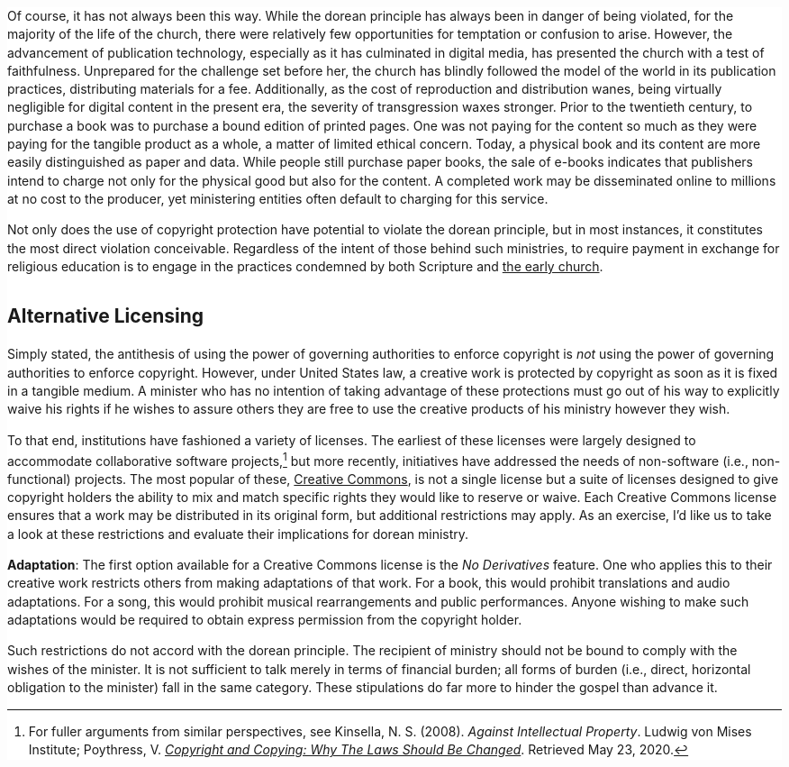 

Of course, it has not always been this way. While the dorean principle has always been in danger of being violated, for the majority of the life of the church, there were relatively few opportunities for temptation or confusion to arise. However, the advancement of publication technology, especially as it has culminated in digital media, has presented the church with a test of faithfulness. Unprepared for the challenge set before her, the church has blindly followed the model of the world in its publication practices, distributing materials for a fee. Additionally, as the cost of reproduction and distribution wanes, being virtually negligible for digital content in the present era, the severity of transgression waxes stronger. Prior to the twentieth century, to purchase a book was to purchase a bound edition of printed pages. One was not paying for the content so much as they were paying for the tangible product as a whole, a matter of limited ethical concern. Today, a physical book and its content are more easily distinguished as paper and data. While people still purchase paper books, the sale of e-books indicates that publishers intend to charge not only for the physical good but also for the content. A completed work may be disseminated online to millions at no cost to the producer, yet ministering entities often default to charging for this service.



Not only does the use of copyright protection have potential to violate the dorean principle, but in most instances, it constitutes the most direct violation conceivable. Regardless of the intent of those behind such ministries, to require payment in exchange for religious education is to engage in the practices condemned by both Scripture and [the early church](https://sellingjesus.org/articles/simony).



## Alternative Licensing

Simply stated, the antithesis of using the power of governing authorities to enforce copyright is *not* using the power of governing authorities to enforce copyright. However, under United States law, a creative work is protected by copyright as soon as it is fixed in a tangible medium. A minister who has no intention of taking advantage of these protections must go out of his way to explicitly waive his rights if he wishes to assure others they are free to use the creative products of his ministry however they wish.



To that end, institutions have fashioned a variety of licenses. The earliest of these licenses were largely designed to accommodate collaborative software projects,[^5] but more recently, initiatives have addressed the needs of non-software (i.e., non-functional) projects. The most popular of these, [Creative Commons](https://creativecommons.org/), is not a single license but a suite of licenses designed to give copyright holders the ability to mix and match specific rights they would like to reserve or waive. Each Creative Commons license ensures that a work may be distributed in its original form, but additional restrictions may apply. As an exercise, I’d like us to take a look at these restrictions and evaluate their implications for dorean ministry.



**Adaptation**: The first option available for a Creative Commons license is the *No Derivatives* feature. One who applies this to their creative work restricts others from making adaptations of that work. For a book, this would prohibit translations and audio adaptations. For a song, this would prohibit musical rearrangements and public performances. Anyone wishing to make such adaptations would be required to obtain express permission from the copyright holder.



Such restrictions do not accord with the dorean principle. The recipient of ministry should not be bound to comply with the wishes of the minister. It is not sufficient to talk merely in terms of financial burden; all forms of burden (i.e., direct, horizontal obligation to the minister) fall in the same category. These stipulations do far more to hinder the gospel than advance it.


[^1]: Corrigan, R. (2007). Colmcille and the Battle of the Book: Technology, Law and Access to Knowledge in 6th Century Ireland. _GikII 2 Workshop on the Intersections between Law, Technology and Popular Culture at University College London_ p. 6.
[^2]: See Corrigan, R. (2007). Colmcille and the Battle of the Book: Technology, Law and Access to Knowledge in 6th Century Ireland. _GikII 2 Workshop on the Intersections between Law, Technology and Popular Culture at University College London_.
[^3]: Misinformation often clouds popular understanding of copyright. For further clarification, I have written [a brief overview of copyright law in the United States](https://thedoreanprinciple.org/#aB).
[^4]: While [the dorean principle](https://thedoreanprinciple.org/) leads me to certain conclusions, some theologians have advanced a [broader case for the abolition of copyright](https://thedoreanprinciple.org/#aC) by appealing to a Christian notion of natural law.
[^5]: For fuller arguments from similar perspectives, see Kinsella, N. S. (2008). _Against Intellectual Property_. Ludwig von Mises Institute; Poythress, V. [_Copyright and Copying: Why The Laws Should Be Changed_](https://frame-poythress.org/copyrights-and-copying-why-the-laws-should-be-changed/). Retrieved May 23, 2020.
[^6]: This pushback led Creative Commons to publish a study of the public’s understanding of “noncommercial use.” See Creative Commons. (2009). _Defining “Noncommercial”: A Study of How the Online Population Understands “Noncommercial Use.”_ Creative Commons Corporation.
[^7]: Creative Commons. [_Attribution-NonCommercial 3.0_](https://creativecommons.org/licenses/by-nc/3.0/us/legalcode). Retrieved February 4, 2019.
[^8]: For the origin of this pun on “copyright,” see Stallman, R. M. (1995). The GNU Manifesto. _Dr. Dobb’s Journal of Software Tools_, 10(3), 30–35.